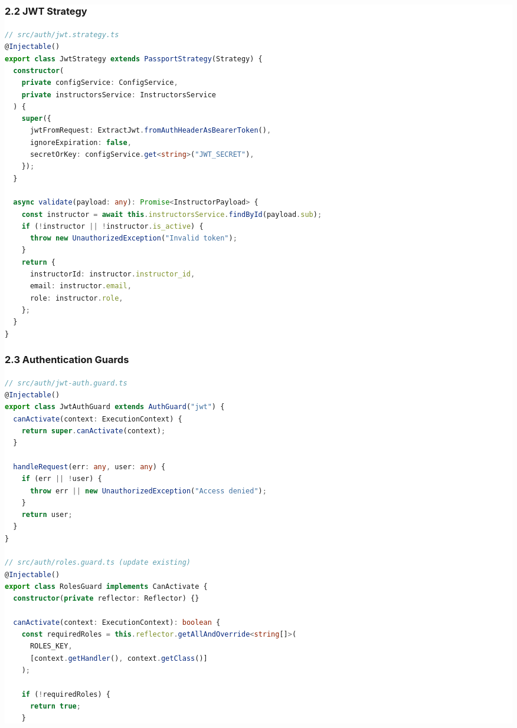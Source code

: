 ### **2.2 JWT Strategy**

```typescript
// src/auth/jwt.strategy.ts
@Injectable()
export class JwtStrategy extends PassportStrategy(Strategy) {
  constructor(
    private configService: ConfigService,
    private instructorsService: InstructorsService
  ) {
    super({
      jwtFromRequest: ExtractJwt.fromAuthHeaderAsBearerToken(),
      ignoreExpiration: false,
      secretOrKey: configService.get<string>("JWT_SECRET"),
    });
  }

  async validate(payload: any): Promise<InstructorPayload> {
    const instructor = await this.instructorsService.findById(payload.sub);
    if (!instructor || !instructor.is_active) {
      throw new UnauthorizedException("Invalid token");
    }
    return {
      instructorId: instructor.instructor_id,
      email: instructor.email,
      role: instructor.role,
    };
  }
}
```

### **2.3 Authentication Guards**

```typescript
// src/auth/jwt-auth.guard.ts
@Injectable()
export class JwtAuthGuard extends AuthGuard("jwt") {
  canActivate(context: ExecutionContext) {
    return super.canActivate(context);
  }

  handleRequest(err: any, user: any) {
    if (err || !user) {
      throw err || new UnauthorizedException("Access denied");
    }
    return user;
  }
}

// src/auth/roles.guard.ts (update existing)
@Injectable()
export class RolesGuard implements CanActivate {
  constructor(private reflector: Reflector) {}

  canActivate(context: ExecutionContext): boolean {
    const requiredRoles = this.reflector.getAllAndOverride<string[]>(
      ROLES_KEY,
      [context.getHandler(), context.getClass()]
    );

    if (!requiredRoles) {
      return true;
    }

```